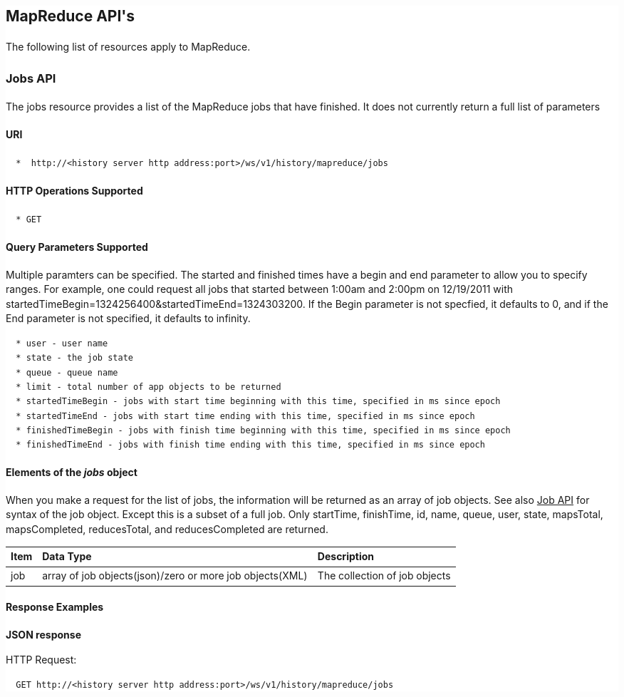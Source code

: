 MapReduce API's
---------------

The following list of resources apply to MapReduce.

### Jobs API

The jobs resource provides a list of the MapReduce jobs that have finished. It does not currently return a full list of parameters

#### URI

      *  http://<history server http address:port>/ws/v1/history/mapreduce/jobs

#### HTTP Operations Supported

      * GET

#### Query Parameters Supported

Multiple paramters can be specified. The started and finished times have a begin and end parameter to allow you to specify ranges. For example, one could request all jobs that started between 1:00am and 2:00pm on 12/19/2011 with startedTimeBegin=1324256400&startedTimeEnd=1324303200. If the Begin parameter is not specfied, it defaults to 0, and if the End parameter is not specified, it defaults to infinity.

      * user - user name
      * state - the job state
      * queue - queue name
      * limit - total number of app objects to be returned
      * startedTimeBegin - jobs with start time beginning with this time, specified in ms since epoch
      * startedTimeEnd - jobs with start time ending with this time, specified in ms since epoch
      * finishedTimeBegin - jobs with finish time beginning with this time, specified in ms since epoch
      * finishedTimeEnd - jobs with finish time ending with this time, specified in ms since epoch

#### Elements of the *jobs* object

When you make a request for the list of jobs, the information will be returned as an array of job objects. See also
[Job API](#Job_API)
for syntax of the job object. Except this is a subset of a full job. Only startTime, finishTime, id, name, queue, user, state, mapsTotal, mapsCompleted, reducesTotal, and reducesCompleted are returned.

| Item | Data Type | Description |
|:---- |:---- |:---- |
| job | array of job objects(json)/zero or more job objects(XML) | The collection of job objects |

#### Response Examples

**JSON response**

HTTP Request:

      GET http://<history server http address:port>/ws/v1/history/mapreduce/jobs
